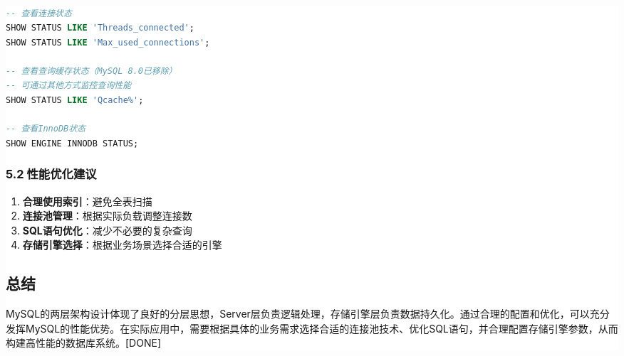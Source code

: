 ```sql
-- 查看连接状态
SHOW STATUS LIKE 'Threads_connected';
SHOW STATUS LIKE 'Max_used_connections';

-- 查看查询缓存状态（MySQL 8.0已移除）
-- 可通过其他方式监控查询性能
SHOW STATUS LIKE 'Qcache%';

-- 查看InnoDB状态
SHOW ENGINE INNODB STATUS;
```

### 5.2 性能优化建议

1. **合理使用索引**：避免全表扫描
2. **连接池管理**：根据实际负载调整连接数
3. **SQL语句优化**：减少不必要的复杂查询
4. **存储引擎选择**：根据业务场景选择合适的引擎

## 总结

MySQL的两层架构设计体现了良好的分层思想，Server层负责逻辑处理，存储引擎层负责数据持久化。通过合理的配置和优化，可以充分发挥MySQL的性能优势。在实际应用中，需要根据具体的业务需求选择合适的连接池技术、优化SQL语句，并合理配置存储引擎参数，从而构建高性能的数据库系统。[DONE]